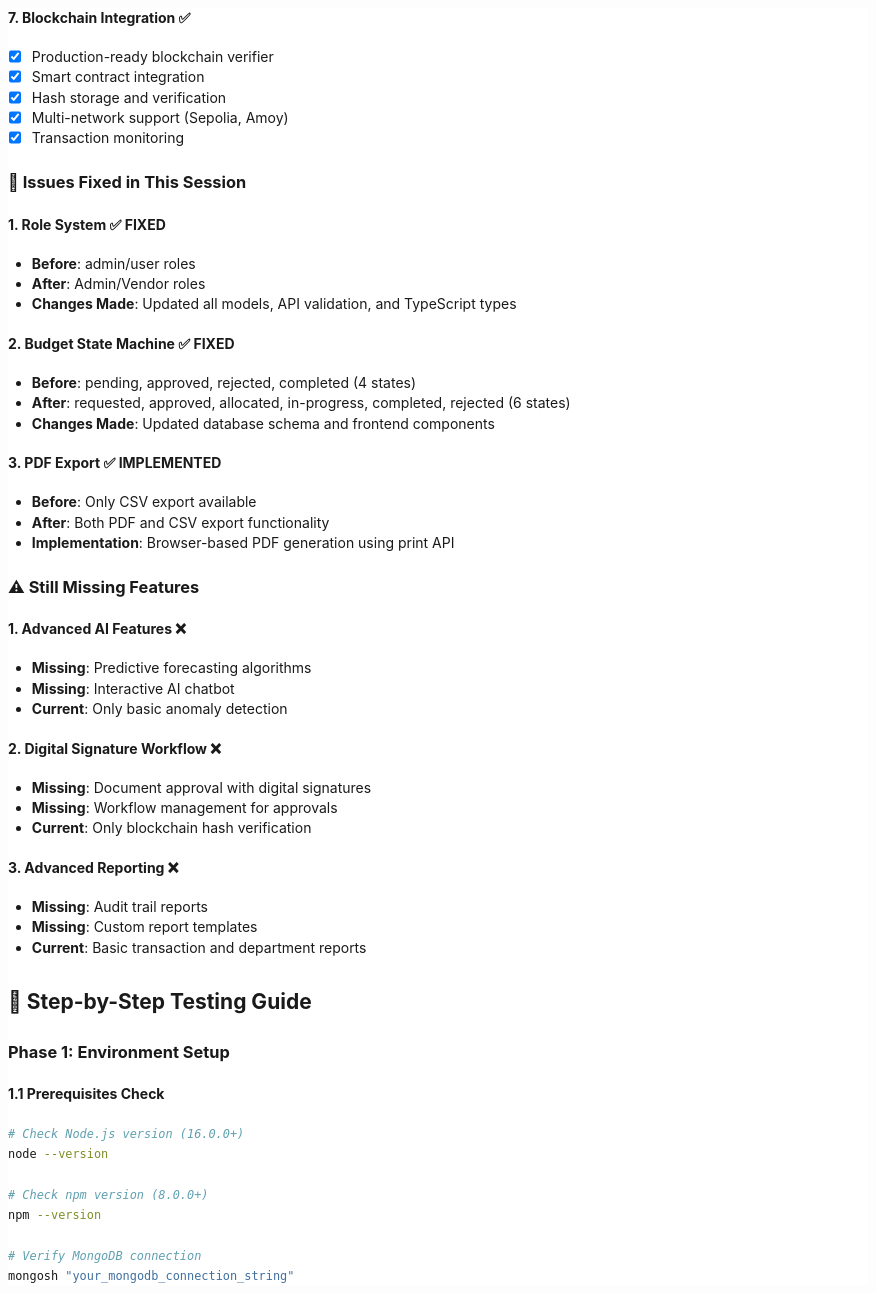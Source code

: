 #### 7. **Blockchain Integration** ✅
- [x] Production-ready blockchain verifier
- [x] Smart contract integration
- [x] Hash storage and verification
- [x] Multi-network support (Sepolia, Amoy)
- [x] Transaction monitoring

### 🔴 **Issues Fixed in This Session**

#### 1. **Role System** ✅ FIXED
- **Before**: admin/user roles
- **After**: Admin/Vendor roles
- **Changes Made**: Updated all models, API validation, and TypeScript types

#### 2. **Budget State Machine** ✅ FIXED
- **Before**: pending, approved, rejected, completed (4 states)
- **After**: requested, approved, allocated, in-progress, completed, rejected (6 states)
- **Changes Made**: Updated database schema and frontend components

#### 3. **PDF Export** ✅ IMPLEMENTED
- **Before**: Only CSV export available
- **After**: Both PDF and CSV export functionality
- **Implementation**: Browser-based PDF generation using print API

### ⚠️ **Still Missing Features**

#### 1. **Advanced AI Features** ❌
- **Missing**: Predictive forecasting algorithms
- **Missing**: Interactive AI chatbot
- **Current**: Only basic anomaly detection

#### 2. **Digital Signature Workflow** ❌
- **Missing**: Document approval with digital signatures
- **Missing**: Workflow management for approvals
- **Current**: Only blockchain hash verification

#### 3. **Advanced Reporting** ❌
- **Missing**: Audit trail reports
- **Missing**: Custom report templates
- **Current**: Basic transaction and department reports

## 🚀 **Step-by-Step Testing Guide**

### Phase 1: Environment Setup

#### 1.1 Prerequisites Check
```bash
# Check Node.js version (16.0.0+)
node --version

# Check npm version (8.0.0+)
npm --version

# Verify MongoDB connection
mongosh "your_mongodb_connection_string"
```
